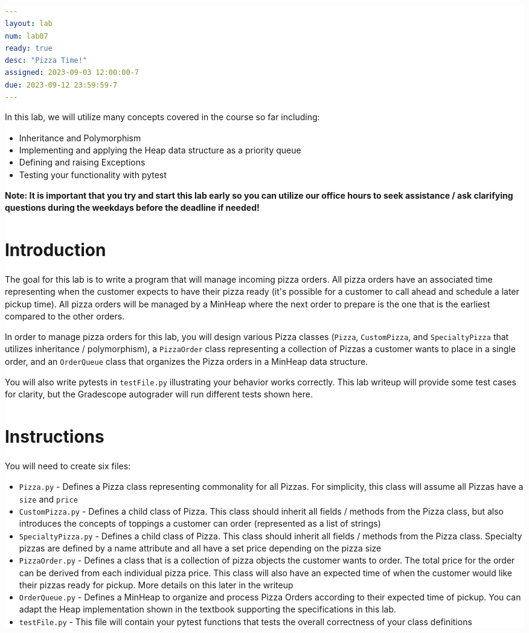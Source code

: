 ```yaml
---
layout: lab
num: lab07
ready: true
desc: "Pizza Time!"
assigned: 2023-09-03 12:00:00-7
due: 2023-09-12 23:59:59-7
---
```


In this lab, we will utilize many concepts covered in the course so far including:

* Inheritance and Polymorphism
* Implementing and applying the Heap data structure as a priority queue
* Defining and raising Exceptions
* Testing your functionality with pytest

**Note: It is important that you try and start this lab early so you can utilize our office hours to seek assistance / ask clarifying questions during the weekdays before the deadline if needed!**

# Introduction

The goal for this lab is to write a program that will manage incoming pizza orders. All pizza orders have an associated time representing when the customer expects to have their pizza ready (it's possible for a customer to call ahead and schedule a later pickup time). All pizza orders will be managed by a MinHeap where the next order to prepare is the one that is the earliest compared to the other orders.

In order to manage pizza orders for this lab, you will design various Pizza classes (`Pizza`, `CustomPizza`, and `SpecialtyPizza` that utilizes inheritance / polymorphism), a `PizzaOrder` class representing a collection of Pizzas a customer wants to place in a single order, and an `OrderQueue` class that organizes the Pizza orders in a MinHeap data structure.

You will also write pytests in `testFile.py` illustrating your behavior works correctly. This lab writeup will provide some test cases for clarity, but the Gradescope autograder will run different tests shown here.

# Instructions

You will need to create six files:
* `Pizza.py` - Defines a Pizza class representing commonality for all Pizzas. For simplicity, this class will assume all Pizzas have a `size` and `price`
* `CustomPizza.py` - Defines a child class of Pizza. This class should inherit all fields / methods from the Pizza class, but also introduces the concepts of toppings a customer can order (represented as a list of strings)
* `SpecialtyPizza.py` - Defines a child class of Pizza. This class should inherit all fields / methods from the Pizza class. Specialty pizzas are defined by a name attribute and all have a set price depending on the pizza size
* `PizzaOrder.py` - Defines a class that is a collection of pizza objects the customer wants to order. The total price for the order can be derived from each individual pizza price. This class will also have an expected time of when the customer would like their pizzas ready for pickup. More details on this later in the writeup
* `OrderQueue.py` - Defines a MinHeap to organize and process Pizza Orders according to their expected time of pickup. You can adapt the Heap implementation shown in the textbook supporting the specifications in this lab.
* `testFile.py` - This file will contain your pytest functions that tests the overall correctness of your class definitions
